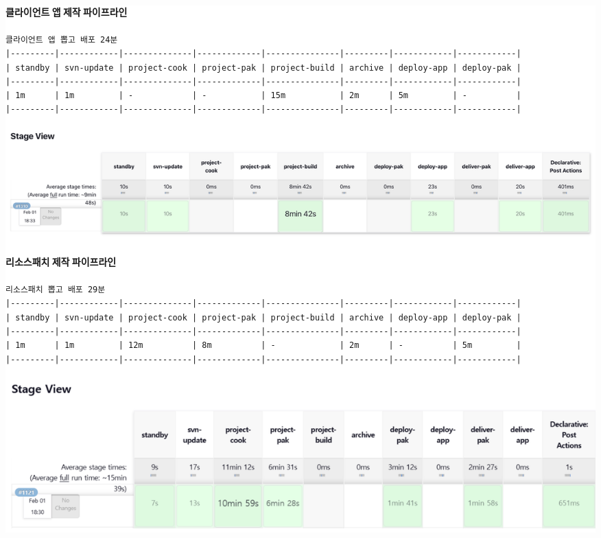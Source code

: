 #### 클라이언트 앱  제작 파이프라인
```
클라이언트 앱 뽑고 배포 24분
|---------|------------|--------------|-------------|---------------|---------|------------|------------|
| standby | svn-update | project-cook | project-pak | project-build | archive | deploy-app | deploy-pak |
|---------|------------|--------------|-------------|---------------|---------|------------|------------|
| 1m      | 1m         | -            | -           | 15m           | 2m      | 5m         | -          |
|---------|------------|--------------|-------------|---------------|---------|------------|------------|

```

![](/images/eb4ac548-c0cd-40cd-b5ef-3fed1cf570e6-image.png)

#### 리소스패치 제작 파이프라인
```
리소스패치 뽑고 배포 29분
|---------|------------|--------------|-------------|---------------|---------|------------|------------|
| standby | svn-update | project-cook | project-pak | project-build | archive | deploy-app | deploy-pak |
|---------|------------|--------------|-------------|---------------|---------|------------|------------|
| 1m      | 1m         | 12m          | 8m          | -             | 2m      | -          | 5m         |
|---------|------------|--------------|-------------|---------------|---------|------------|------------|
```

![](/images/888a8f49-b023-4eb6-8b52-cfca49c3ff2f-image.png)

